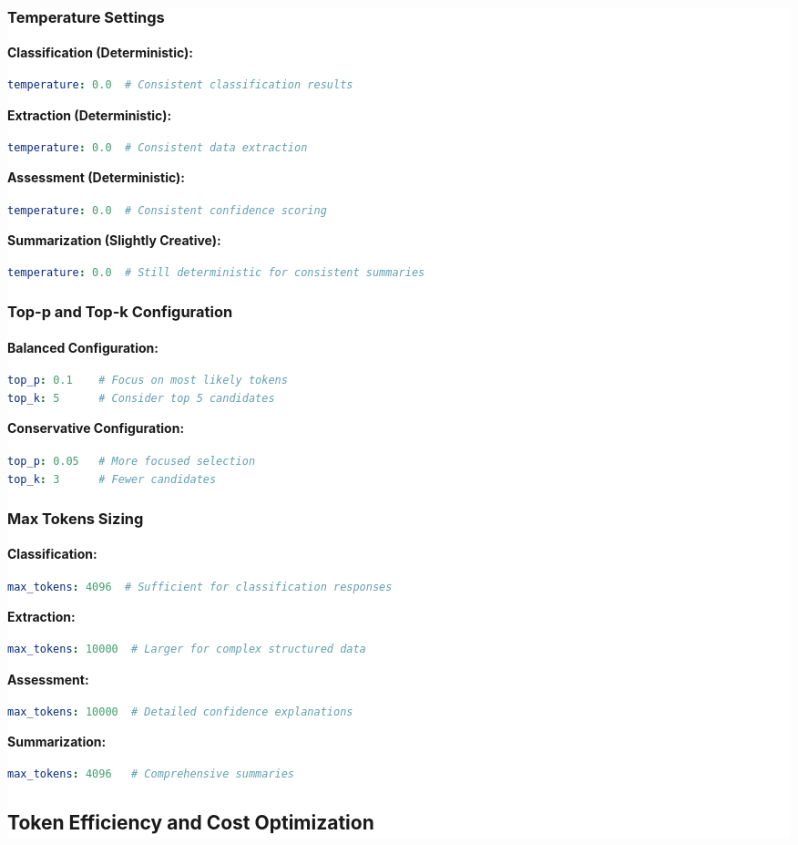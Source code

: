 ### Temperature Settings

**Classification (Deterministic):**
```yaml
temperature: 0.0  # Consistent classification results
```

**Extraction (Deterministic):**
```yaml
temperature: 0.0  # Consistent data extraction
```

**Assessment (Deterministic):**
```yaml
temperature: 0.0  # Consistent confidence scoring
```

**Summarization (Slightly Creative):**
```yaml
temperature: 0.0  # Still deterministic for consistent summaries
```

### Top-p and Top-k Configuration

**Balanced Configuration:**
```yaml
top_p: 0.1    # Focus on most likely tokens
top_k: 5      # Consider top 5 candidates
```

**Conservative Configuration:**
```yaml
top_p: 0.05   # More focused selection
top_k: 3      # Fewer candidates
```

### Max Tokens Sizing

**Classification:**
```yaml
max_tokens: 4096  # Sufficient for classification responses
```

**Extraction:**
```yaml
max_tokens: 10000  # Larger for complex structured data
```

**Assessment:**
```yaml
max_tokens: 10000  # Detailed confidence explanations
```

**Summarization:**
```yaml
max_tokens: 4096   # Comprehensive summaries
```

## Token Efficiency and Cost Optimization
